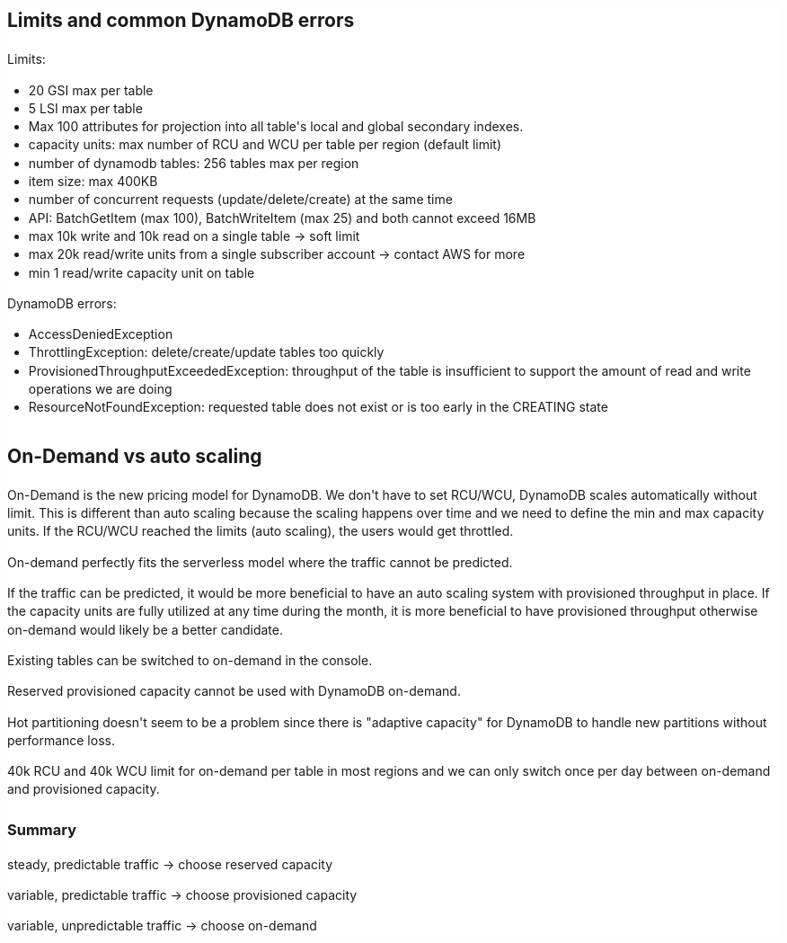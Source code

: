 ## Limits and common DynamoDB errors

Limits:

* 20 GSI max per table
* 5 LSI max per table
* Max 100 attributes for projection into all table's local and global secondary indexes.
* capacity units: max number of RCU and WCU per table per region (default limit)
* number of dynamodb tables: 256 tables max per region
* item size: max 400KB 
* number of concurrent requests (update/delete/create) at the same time
* API: BatchGetItem (max 100), BatchWriteItem (max 25) and both cannot exceed 16MB
* max 10k write and 10k read on a single table -> soft limit
* max 20k read/write units from a single subscriber account -> contact AWS for more
* min 1 read/write capacity unit on table

DynamoDB errors:

* AccessDeniedException 
* ThrottlingException: delete/create/update tables too quickly
* ProvisionedThroughputExceededException: throughput of the table is insufficient to support the amount of read and write operations we are doing
* ResourceNotFoundException: requested table does not exist or is too early in the CREATING state

## On-Demand vs auto scaling
On-Demand is the new pricing model for DynamoDB. We don't have to set RCU/WCU, DynamoDB scales automatically without limit.
This is different than auto scaling because the scaling happens over time and we need to define the min and max capacity units.
If the RCU/WCU reached the limits (auto scaling), the users would get throttled.

On-demand perfectly fits the serverless model where the traffic cannot be predicted.

If the traffic can be predicted, it would be more beneficial to have an auto scaling system with provisioned throughput in place.
If the capacity units are fully utilized at any time during the month, it is more beneficial to have provisioned throughput otherwise on-demand would likely be a better candidate.

Existing tables can be switched to on-demand in the console.

Reserved provisioned capacity cannot be used with DynamoDB on-demand.

Hot partitioning doesn't seem to be a problem since there is "adaptive capacity" for DynamoDB to handle new partitions without performance loss.

40k RCU and 40k WCU limit for on-demand per table in most regions and we can only switch once per day between on-demand and provisioned capacity.

### Summary

steady, predictable traffic -> choose reserved capacity

variable, predictable traffic -> choose provisioned capacity

variable, unpredictable traffic -> choose on-demand

